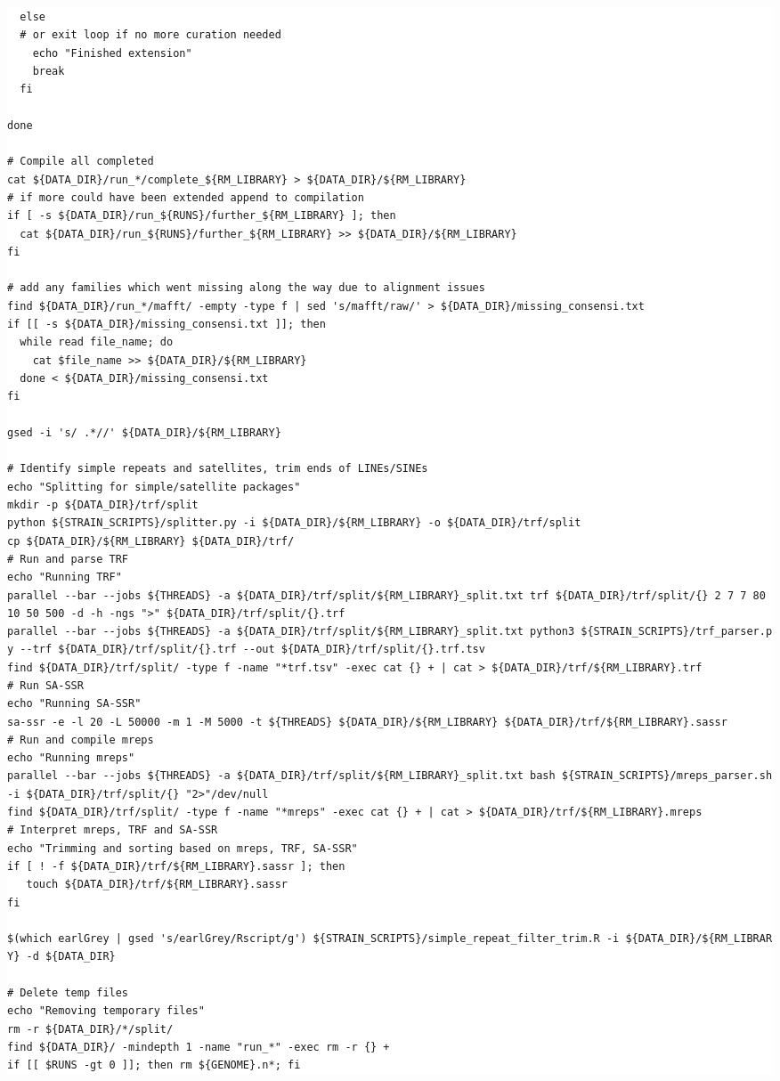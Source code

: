 ```
  else
  # or exit loop if no more curation needed
    echo "Finished extension"
    break
  fi

done

# Compile all completed
cat ${DATA_DIR}/run_*/complete_${RM_LIBRARY} > ${DATA_DIR}/${RM_LIBRARY}
# if more could have been extended append to compilation
if [ -s ${DATA_DIR}/run_${RUNS}/further_${RM_LIBRARY} ]; then
  cat ${DATA_DIR}/run_${RUNS}/further_${RM_LIBRARY} >> ${DATA_DIR}/${RM_LIBRARY}
fi

# add any families which went missing along the way due to alignment issues
find ${DATA_DIR}/run_*/mafft/ -empty -type f | sed 's/mafft/raw/' > ${DATA_DIR}/missing_consensi.txt
if [[ -s ${DATA_DIR}/missing_consensi.txt ]]; then
  while read file_name; do
    cat $file_name >> ${DATA_DIR}/${RM_LIBRARY}
  done < ${DATA_DIR}/missing_consensi.txt
fi
  
gsed -i 's/ .*//' ${DATA_DIR}/${RM_LIBRARY}

# Identify simple repeats and satellites, trim ends of LINEs/SINEs
echo "Splitting for simple/satellite packages"
mkdir -p ${DATA_DIR}/trf/split
python ${STRAIN_SCRIPTS}/splitter.py -i ${DATA_DIR}/${RM_LIBRARY} -o ${DATA_DIR}/trf/split
cp ${DATA_DIR}/${RM_LIBRARY} ${DATA_DIR}/trf/
# Run and parse TRF
echo "Running TRF"
parallel --bar --jobs ${THREADS} -a ${DATA_DIR}/trf/split/${RM_LIBRARY}_split.txt trf ${DATA_DIR}/trf/split/{} 2 7 7 80 10 50 500 -d -h -ngs ">" ${DATA_DIR}/trf/split/{}.trf
parallel --bar --jobs ${THREADS} -a ${DATA_DIR}/trf/split/${RM_LIBRARY}_split.txt python3 ${STRAIN_SCRIPTS}/trf_parser.py --trf ${DATA_DIR}/trf/split/{}.trf --out ${DATA_DIR}/trf/split/{}.trf.tsv
find ${DATA_DIR}/trf/split/ -type f -name "*trf.tsv" -exec cat {} + | cat > ${DATA_DIR}/trf/${RM_LIBRARY}.trf
# Run SA-SSR
echo "Running SA-SSR"
sa-ssr -e -l 20 -L 50000 -m 1 -M 5000 -t ${THREADS} ${DATA_DIR}/${RM_LIBRARY} ${DATA_DIR}/trf/${RM_LIBRARY}.sassr
# Run and compile mreps
echo "Running mreps"
parallel --bar --jobs ${THREADS} -a ${DATA_DIR}/trf/split/${RM_LIBRARY}_split.txt bash ${STRAIN_SCRIPTS}/mreps_parser.sh -i ${DATA_DIR}/trf/split/{} "2>"/dev/null
find ${DATA_DIR}/trf/split/ -type f -name "*mreps" -exec cat {} + | cat > ${DATA_DIR}/trf/${RM_LIBRARY}.mreps
# Interpret mreps, TRF and SA-SSR
echo "Trimming and sorting based on mreps, TRF, SA-SSR"
if [ ! -f ${DATA_DIR}/trf/${RM_LIBRARY}.sassr ]; then
   touch ${DATA_DIR}/trf/${RM_LIBRARY}.sassr
fi

$(which earlGrey | gsed 's/earlGrey/Rscript/g') ${STRAIN_SCRIPTS}/simple_repeat_filter_trim.R -i ${DATA_DIR}/${RM_LIBRARY} -d ${DATA_DIR}

# Delete temp files
echo "Removing temporary files"
rm -r ${DATA_DIR}/*/split/
find ${DATA_DIR}/ -mindepth 1 -name "run_*" -exec rm -r {} +
if [[ $RUNS -gt 0 ]]; then rm ${GENOME}.n*; fi
```